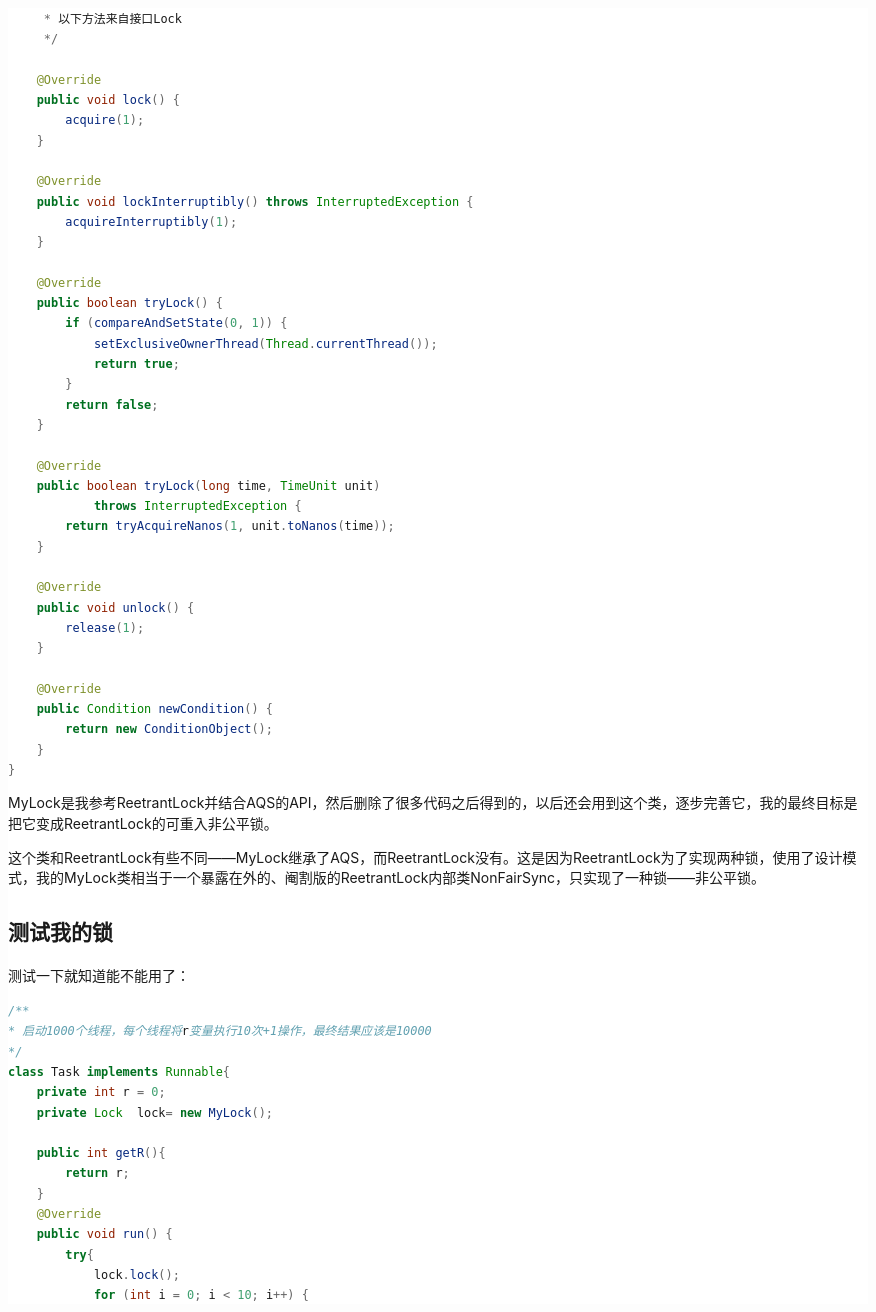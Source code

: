```java
	 * 以下方法来自接口Lock
	 */

	@Override
	public void lock() {
		acquire(1);
	}

	@Override
	public void lockInterruptibly() throws InterruptedException {
		acquireInterruptibly(1);
	}

	@Override
	public boolean tryLock() {
		if (compareAndSetState(0, 1)) {
			setExclusiveOwnerThread(Thread.currentThread());
			return true;
		}
		return false;
	}

	@Override
	public boolean tryLock(long time, TimeUnit unit)
			throws InterruptedException {
		return tryAcquireNanos(1, unit.toNanos(time));
	}

	@Override
	public void unlock() {
		release(1);
	}

	@Override
	public Condition newCondition() {
		return new ConditionObject();
	}
}
```
MyLock是我参考ReetrantLock并结合AQS的API，然后删除了很多代码之后得到的，以后还会用到这个类，逐步完善它，我的最终目标是把它变成ReetrantLock的可重入非公平锁。

这个类和ReetrantLock有些不同——MyLock继承了AQS，而ReetrantLock没有。这是因为ReetrantLock为了实现两种锁，使用了设计模式，我的MyLock类相当于一个暴露在外的、阉割版的ReetrantLock内部类NonFairSync，只实现了一种锁——非公平锁。

## 测试我的锁

测试一下就知道能不能用了：
```java
/**
* 启动1000个线程，每个线程将r变量执行10次+1操作，最终结果应该是10000
*/
class Task implements Runnable{
	private int r = 0;
	private Lock  lock= new MyLock();
	
	public int getR(){
		return r;
	}
	@Override
	public void run() {
		try{
			lock.lock();
			for (int i = 0; i < 10; i++) {
```